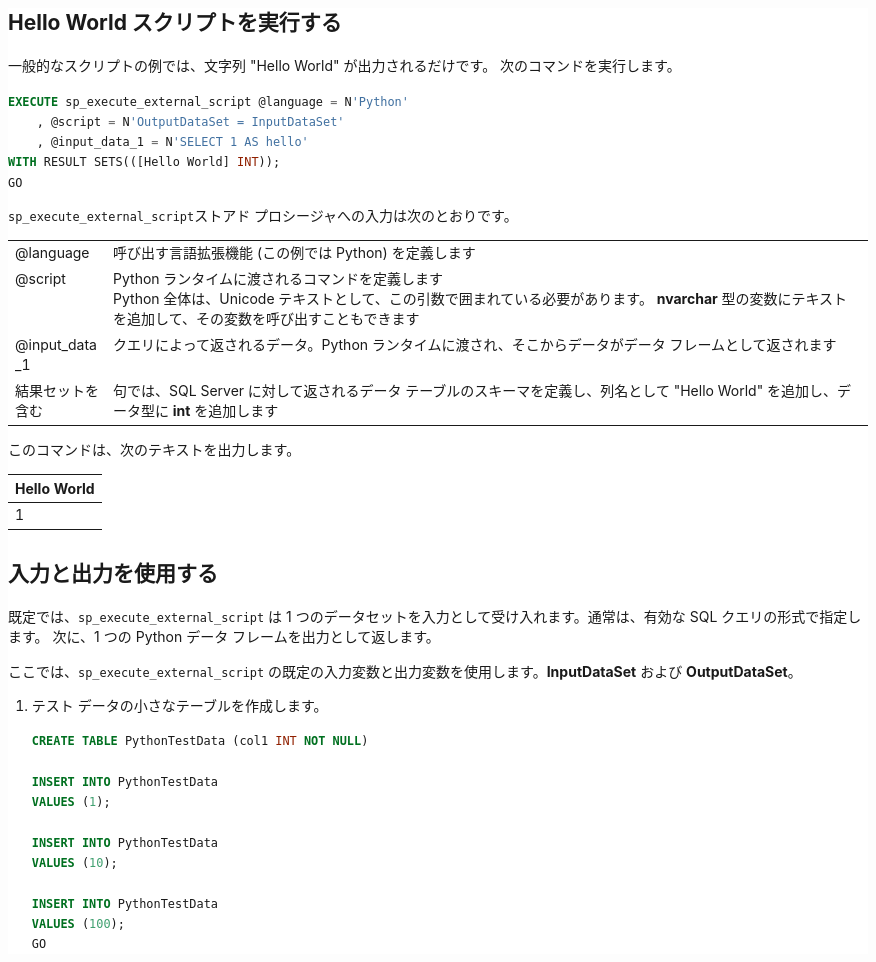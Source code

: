 ## <a name="run-a-hello-world-script"></a>Hello World スクリプトを実行する

一般的なスクリプトの例では、文字列 "Hello World" が出力されるだけです。 次のコマンドを実行します。

```sql
EXECUTE sp_execute_external_script @language = N'Python'
    , @script = N'OutputDataSet = InputDataSet'
    , @input_data_1 = N'SELECT 1 AS hello'
WITH RESULT SETS(([Hello World] INT));
GO
```

`sp_execute_external_script`ストアド プロシージャへの入力は次のとおりです。

| | |
|-|-|
| @language | 呼び出す言語拡張機能 (この例では Python) を定義します |
| @script | Python ランタイムに渡されるコマンドを定義します<br>Python 全体は、Unicode テキストとして、この引数で囲まれている必要があります。 **nvarchar** 型の変数にテキストを追加して、その変数を呼び出すこともできます |
| @input_data_1 | クエリによって返されるデータ。Python ランタイムに渡され、そこからデータがデータ フレームとして返されます |
|結果セットを含む | 句では、SQL Server に対して返されるデータ テーブルのスキーマを定義し、列名として "Hello World" を追加し、データ型に **int** を追加します |


このコマンドは、次のテキストを出力します。

| Hello World |
|-------------|
| 1 |

## <a name="use-inputs-and-outputs"></a>入力と出力を使用する

既定では、`sp_execute_external_script` は 1 つのデータセットを入力として受け入れます。通常は、有効な SQL クエリの形式で指定します。 次に、1 つの Python データ フレームを出力として返します。

ここでは、`sp_execute_external_script` の既定の入力変数と出力変数を使用します。**InputDataSet** および **OutputDataSet**。

1. テスト データの小さなテーブルを作成します。

    ```sql
    CREATE TABLE PythonTestData (col1 INT NOT NULL)
    
    INSERT INTO PythonTestData
    VALUES (1);
    
    INSERT INTO PythonTestData
    VALUES (10);
    
    INSERT INTO PythonTestData
    VALUES (100);
    GO
    ```
